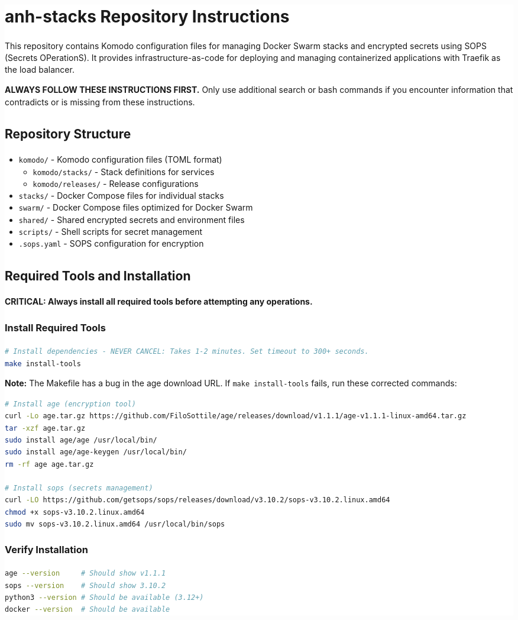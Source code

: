# anh-stacks Repository Instructions

This repository contains Komodo configuration files for managing Docker Swarm stacks and encrypted secrets using SOPS (Secrets OPerationS). It provides infrastructure-as-code for deploying and managing containerized applications with Traefik as the load balancer.

**ALWAYS FOLLOW THESE INSTRUCTIONS FIRST.** Only use additional search or bash commands if you encounter information that contradicts or is missing from these instructions.

## Repository Structure

- `komodo/` - Komodo configuration files (TOML format)
  - `komodo/stacks/` - Stack definitions for services
  - `komodo/releases/` - Release configurations
- `stacks/` - Docker Compose files for individual stacks
- `swarm/` - Docker Compose files optimized for Docker Swarm
- `shared/` - Shared encrypted secrets and environment files
- `scripts/` - Shell scripts for secret management
- `.sops.yaml` - SOPS configuration for encryption

## Required Tools and Installation

**CRITICAL: Always install all required tools before attempting any operations.**

### Install Required Tools
```bash
# Install dependencies - NEVER CANCEL: Takes 1-2 minutes. Set timeout to 300+ seconds.
make install-tools
```

**Note:** The Makefile has a bug in the age download URL. If `make install-tools` fails, run these corrected commands:
```bash
# Install age (encryption tool)
curl -Lo age.tar.gz https://github.com/FiloSottile/age/releases/download/v1.1.1/age-v1.1.1-linux-amd64.tar.gz
tar -xzf age.tar.gz
sudo install age/age /usr/local/bin/
sudo install age/age-keygen /usr/local/bin/
rm -rf age age.tar.gz

# Install sops (secrets management)
curl -LO https://github.com/getsops/sops/releases/download/v3.10.2/sops-v3.10.2.linux.amd64
chmod +x sops-v3.10.2.linux.amd64
sudo mv sops-v3.10.2.linux.amd64 /usr/local/bin/sops
```

### Verify Installation
```bash
age --version     # Should show v1.1.1
sops --version    # Should show 3.10.2
python3 --version # Should be available (3.12+)
docker --version  # Should be available
```
